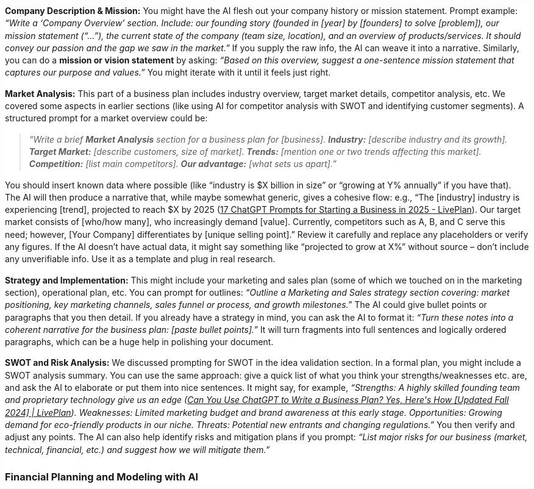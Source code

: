 **Company Description & Mission:** You might have the AI flesh out your company history or mission statement. Prompt example: _“Write a ‘Company Overview’ section. Include: our founding story (founded in [year] by [founders] to solve [problem]), our mission statement (“...”), the current state of the company (team size, location), and an overview of products/services. It should convey our passion and the gap we saw in the market.”_ If you supply the raw info, the AI can weave it into a narrative. Similarly, you can do a **mission or vision statement** by asking: _“Based on this overview, suggest a one-sentence mission statement that captures our purpose and values.”_ You might iterate with it until it feels just right.

**Market Analysis:** This part of a business plan includes industry overview, target market details, competitor analysis, etc. We covered some aspects in earlier sections (like using AI for competitor analysis with SWOT and identifying customer segments). A structured prompt for a market overview could be:

> _“Write a brief **Market Analysis** section for a business plan for [business]. **Industry:** [describe industry and its growth]. **Target Market:** [describe customers, size of market]. **Trends:** [mention one or two trends affecting this market]. **Competition:** [list main competitors]. **Our advantage:** [what sets us apart].”_

You should insert known data where possible (like “industry is $X billion in size” or “growing at Y% annually” if you have that). The AI will then produce a narrative that, while maybe somewhat generic, gives a cohesive flow: e.g., “The [industry] industry is experiencing [trend], projected to reach $X by 2025 ([17 ChatGPT Prompts for Starting a Business in 2025 - LivePlan](https://www.liveplan.com/blog/starting/chatgpt-prompts-for-starting-a-business?srsltid=AfmBOopZL3z_wGaH50amLgC_phC5ZaGJudcTv7-F9Eor4zz2v5fM-VW6#:~:text=website%20visitors%20with%20customer%20service,rate%20from%20a%20year%20earlier)). Our target market consists of [who/how many], who increasingly demand [value]. Currently, competitors such as A, B, and C serve this need; however, [Your Company] differentiates by [unique selling point].” Review it carefully and replace any placeholders or verify any figures. If the AI doesn’t have actual data, it might say something like “projected to grow at X%” without source – don’t include any unverifiable info. Use it as a template and plug in real research.

**Strategy and Implementation:** This might include your marketing and sales plan (some of which we touched on in the marketing section), operational plan, etc. You can prompt for outlines: _“Outline a Marketing and Sales strategy section covering: market positioning, key marketing channels, sales funnel or process, and growth milestones.”_ The AI could give bullet points or paragraphs that you then detail. If you already have a strategy in mind, you can ask the AI to format it: _“Turn these notes into a coherent narrative for the business plan: [paste bullet points].”_ It will turn fragments into full sentences and logically ordered paragraphs, which can be a huge help in polishing your document.

**SWOT and Risk Analysis:** We discussed prompting for SWOT in the idea validation section. In a formal plan, you might include a SWOT analysis summary. You can use the same approach: give a quick list of what you think your strengths/weaknesses etc. are, and ask the AI to elaborate or put them into nice sentences. It might say, for example, _“Strengths: A highly skilled founding team and proprietary technology give us an edge ([Can You Use ChatGPT to Write a Business Plan? Yes, Here's How [Updated Fall 2024] | LivePlan](https://www.liveplan.com/blog/planning/write-business-plan-with-chatgpt#:~:text=,What%20influences%20their%20purchasing%20decisions%3F%E2%80%9D)). Weaknesses: Limited marketing budget and brand awareness at this early stage. Opportunities: Growing demand for eco-friendly products in our niche. Threats: Potential new entrants and changing regulations.”_ You then verify and adjust any points. The AI can also help identify risks and mitigation plans if you prompt: _“List major risks for our business (market, technical, financial, etc.) and suggest how we will mitigate them.”_

### Financial Planning and Modeling with AI
